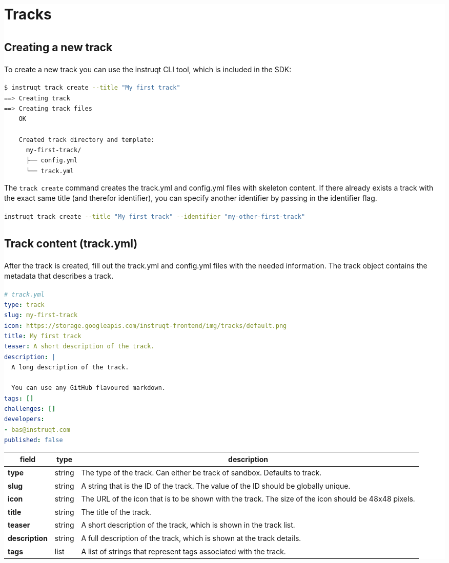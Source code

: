# Tracks

## Creating a new track

To create a new track you can use the instruqt CLI tool, which is included in the SDK:

```bash
$ instruqt track create --title "My first track"
==> Creating track
==> Creating track files
    OK

    Created track directory and template:
      my-first-track/
      ├── config.yml
      └── track.yml
```

The `track create` command creates the track.yml and config.yml files with skeleton content.
If there already exists a track with the exact same title (and therefor identifier), you can specify another identifier by passing in the identifier flag.

```bash
instruqt track create --title "My first track" --identifier "my-other-first-track"
```

## Track content (track.yml)

After the track is created, fill out the track.yml and config.yml files with the needed information.
The track object contains the metadata that describes a track.

```yaml
# track.yml
type: track
slug: my-first-track
icon: https://storage.googleapis.com/instruqt-frontend/img/tracks/default.png
title: My first track
teaser: A short description of the track.
description: |
  A long description of the track.

  You can use any GitHub flavoured markdown.
tags: []
challenges: []
developers:
- bas@instruqt.com
published: false
```

| field | type | description |
| --- | --- | --- |
| **type** | string | The type of the track. Can either be track of sandbox. Defaults to track. |
| **slug** | string | A string that is the ID of the track. The value of the ID should be globally unique. |
| **icon** | string | The URL of the icon that is to be shown with the track. The size of the icon should be 48x48 pixels. |
| **title** | string | The title of the track. |
| **teaser** | string | A short description of the track, which is shown in the track list. |
| **description** | string | A full description of the track, which is shown at the track details. |
| **tags** | list | A list of strings that represent tags associated with the track. |